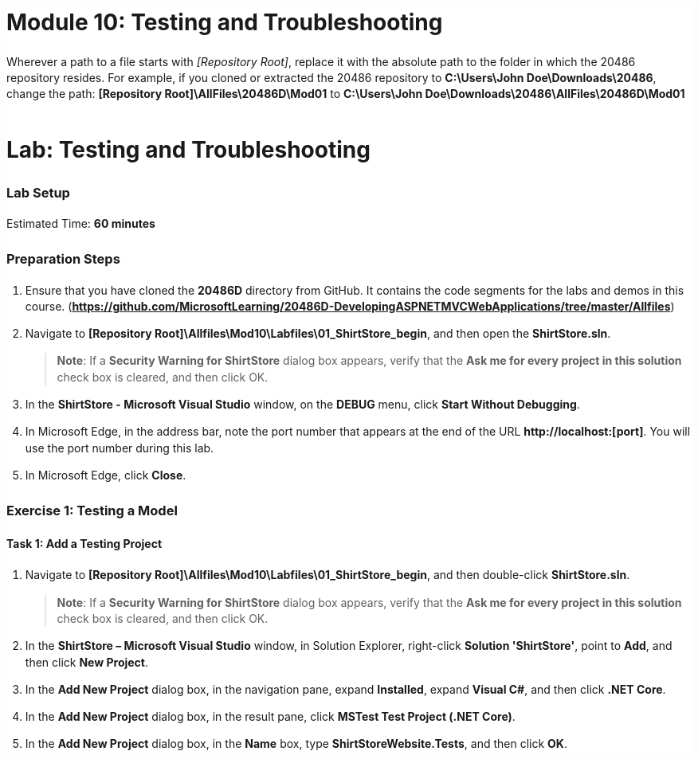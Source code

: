 # Module 10: Testing and Troubleshooting

Wherever a path to a file starts with *[Repository Root]*, replace it with the absolute path to the folder in which the 20486 repository resides. For example, if you cloned or extracted the 20486 repository to **C:\Users\John Doe\Downloads\20486**, change the path: **[Repository Root]\AllFiles\20486D\Mod01** to **C:\Users\John Doe\Downloads\20486\AllFiles\20486D\Mod01**

# Lab: Testing and Troubleshooting

### Lab Setup

Estimated Time: **60 minutes**

### Preparation Steps

1. Ensure that you have cloned the **20486D** directory from GitHub. It contains the code segments for the labs and demos in this course. (**https://github.com/MicrosoftLearning/20486D-DevelopingASPNETMVCWebApplications/tree/master/Allfiles**)

2. Navigate to **[Repository Root]\Allfiles\Mod10\Labfiles\01_ShirtStore_begin**, and then open the **ShirtStore.sln**.

    >**Note**: If a **Security Warning for ShirtStore** dialog box appears, verify that the **Ask me for every project in this solution** check box is cleared, and then click OK.

3. In the **ShirtStore - Microsoft Visual Studio** window, on the **DEBUG** menu, click **Start Without Debugging**.

4. In Microsoft Edge, in the address bar, note the port number that appears at the end of the URL **http://localhost:[port]**. You will use the port number during this lab.

5. In Microsoft Edge, click **Close**.

### Exercise 1: Testing a Model

#### Task 1: Add a Testing Project

1. Navigate to **[Repository Root]\Allfiles\Mod10\Labfiles\01_ShirtStore_begin**, and then double-click **ShirtStore.sln**.

    >**Note**: If a **Security Warning for ShirtStore** dialog box appears, verify that the **Ask me for every project in this solution** check box is cleared, and then click OK.

2. In the **ShirtStore – Microsoft Visual Studio** window, in Solution Explorer, right-click **Solution 'ShirtStore'**, point to **Add**, and then click **New Project**.

3. In the **Add New Project** dialog box, in the navigation pane, expand **Installed**, expand **Visual C#**, and then click **.NET Core**.

4. In the **Add New Project** dialog box, in the result pane, click **MSTest Test Project (.NET Core)**.

5. In the **Add New Project** dialog box, in the **Name** box, type **ShirtStoreWebsite.Tests**, and then click **OK**.
   